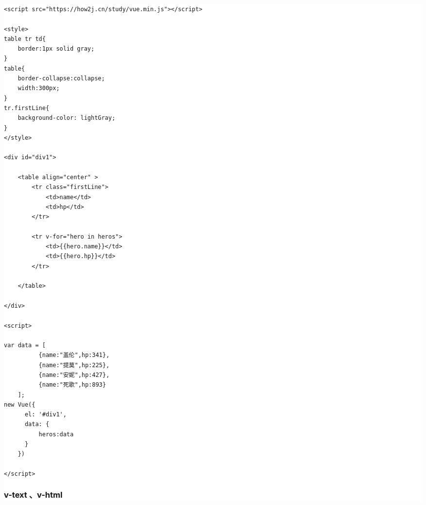 ```
<script src="https://how2j.cn/study/vue.min.js"></script>
   
<style>
table tr td{
    border:1px solid gray;
}
table{
    border-collapse:collapse;
    width:300px;
}
tr.firstLine{
    background-color: lightGray;
}
</style>
 
<div id="div1">
   
    <table align="center" >
        <tr class="firstLine">
            <td>name</td>
            <td>hp</td>
        </tr>
     
        <tr v-for="hero in heros">
            <td>{{hero.name}}</td>
            <td>{{hero.hp}}</td>
        </tr>
     
    </table>
 
</div>
  
<script>
  
var data = [
          {name:"盖伦",hp:341},
          {name:"提莫",hp:225},
          {name:"安妮",hp:427},
          {name:"死歌",hp:893}
    ];
new Vue({
      el: '#div1',
      data: {
          heros:data
      }
    })
  
</script>
```

### v-text 、v-html
